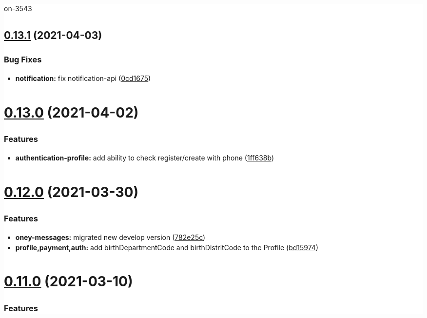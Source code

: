 on-3543





## [0.13.1](https://dev.azure.com/OneyPay/OneyPay-API/_git/oney/compare/@oney/authentication-adapters@0.13.0...@oney/authentication-adapters@0.13.1) (2021-04-03)


### Bug Fixes

* **notification:** fix notification-api ([0cd1675](https://dev.azure.com/OneyPay/OneyPay-API/_git/oney/commits/0cd16753f5a5e292a4828e51ac482305eefa65b8))





# [0.13.0](https://dev.azure.com/OneyPay/OneyPay-API/_git/oney/compare/@oney/authentication-adapters@0.12.0...@oney/authentication-adapters@0.13.0) (2021-04-02)


### Features

* **authentication-profile:** add ability to check register/create with phone ([1ff638b](https://dev.azure.com/OneyPay/OneyPay-API/_git/oney/commits/1ff638bd1fc861d5c2f8c63a6da4c67e134fc4d4))





# [0.12.0](https://dev.azure.com/OneyPay/OneyPay-API/_git/oney/compare/@oney/authentication-adapters@0.11.0...@oney/authentication-adapters@0.12.0) (2021-03-30)


### Features

* **oney-messages:** migrated new develop version ([782e25c](https://dev.azure.com/OneyPay/OneyPay-API/_git/oney/commits/782e25c7e3cc940c0a135406b24cd9acd16dd45e))
* **profile,payment,auth:** add birthDepartmentCode and birthDistritCode to the Profile ([bd15974](https://dev.azure.com/OneyPay/OneyPay-API/_git/oney/commits/bd15974135c231500824364866950070fe2d3896))





# [0.11.0](https://dev.azure.com/OneyPay/OneyPay-API/_git/oney/compare/@oney/authentication-adapters@0.10.0...@oney/authentication-adapters@0.11.0) (2021-03-10)


### Features
